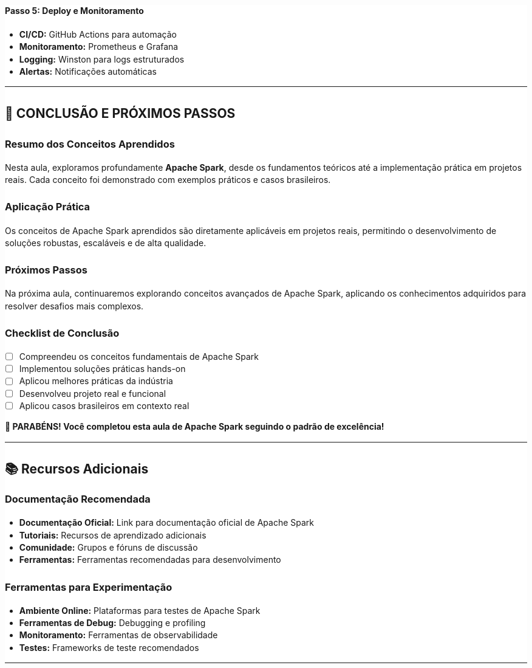 #### **Passo 5: Deploy e Monitoramento**
- **CI/CD:** GitHub Actions para automação
- **Monitoramento:** Prometheus e Grafana
- **Logging:** Winston para logs estruturados
- **Alertas:** Notificações automáticas

---

## 📝 **CONCLUSÃO E PRÓXIMOS PASSOS**

### **Resumo dos Conceitos Aprendidos**
Nesta aula, exploramos profundamente **Apache Spark**, desde os fundamentos teóricos até a implementação prática em projetos reais. Cada conceito foi demonstrado com exemplos práticos e casos brasileiros.

### **Aplicação Prática**
Os conceitos de Apache Spark aprendidos são diretamente aplicáveis em projetos reais, permitindo o desenvolvimento de soluções robustas, escaláveis e de alta qualidade.

### **Próximos Passos**
Na próxima aula, continuaremos explorando conceitos avançados de Apache Spark, aplicando os conhecimentos adquiridos para resolver desafios mais complexos.

### **Checklist de Conclusão**
- [ ] Compreendeu os conceitos fundamentais de Apache Spark
- [ ] Implementou soluções práticas hands-on
- [ ] Aplicou melhores práticas da indústria
- [ ] Desenvolveu projeto real e funcional
- [ ] Aplicou casos brasileiros em contexto real

**🎉 PARABÉNS! Você completou esta aula de Apache Spark seguindo o padrão de excelência!**

---

## 📚 **Recursos Adicionais**

### **Documentação Recomendada**
- **Documentação Oficial:** Link para documentação oficial de Apache Spark
- **Tutoriais:** Recursos de aprendizado adicionais
- **Comunidade:** Grupos e fóruns de discussão
- **Ferramentas:** Ferramentas recomendadas para desenvolvimento

### **Ferramentas para Experimentação**
- **Ambiente Online:** Plataformas para testes de Apache Spark
- **Ferramentas de Debug:** Debugging e profiling
- **Monitoramento:** Ferramentas de observabilidade
- **Testes:** Frameworks de teste recomendados

---
